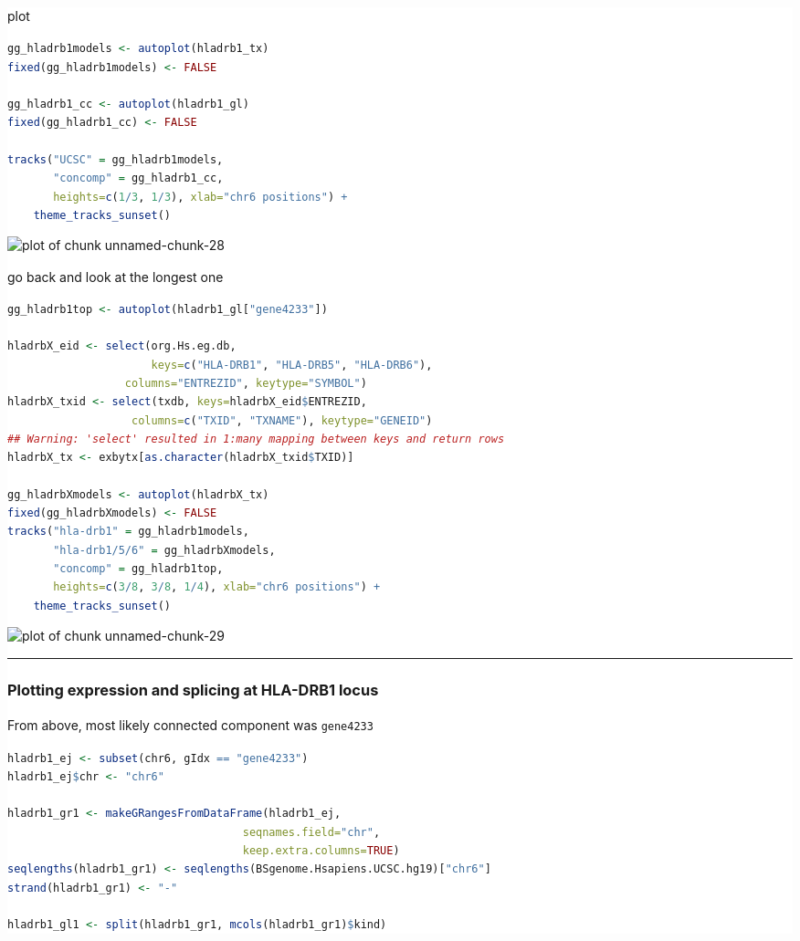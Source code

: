 plot


```r
gg_hladrb1models <- autoplot(hladrb1_tx)
fixed(gg_hladrb1models) <- FALSE

gg_hladrb1_cc <- autoplot(hladrb1_gl)
fixed(gg_hladrb1_cc) <- FALSE

tracks("UCSC" = gg_hladrb1models,
       "concomp" = gg_hladrb1_cc,
       heights=c(1/3, 1/3), xlab="chr6 positions") +
    theme_tracks_sunset()
```

![plot of chunk unnamed-chunk-28](figure/unnamed-chunk-28.png) 

go back and look at the longest one


```r
gg_hladrb1top <- autoplot(hladrb1_gl["gene4233"])

hladrbX_eid <- select(org.Hs.eg.db,
                      keys=c("HLA-DRB1", "HLA-DRB5", "HLA-DRB6"),
                  columns="ENTREZID", keytype="SYMBOL")
hladrbX_txid <- select(txdb, keys=hladrbX_eid$ENTREZID,
                   columns=c("TXID", "TXNAME"), keytype="GENEID")
## Warning: 'select' resulted in 1:many mapping between keys and return rows
hladrbX_tx <- exbytx[as.character(hladrbX_txid$TXID)]

gg_hladrbXmodels <- autoplot(hladrbX_tx)
fixed(gg_hladrbXmodels) <- FALSE
tracks("hla-drb1" = gg_hladrb1models,
       "hla-drb1/5/6" = gg_hladrbXmodels,
       "concomp" = gg_hladrb1top,
       heights=c(3/8, 3/8, 1/4), xlab="chr6 positions") +
    theme_tracks_sunset()
```

![plot of chunk unnamed-chunk-29](figure/unnamed-chunk-29.png) 

------------------------------------------------------------------------
### Plotting expression and splicing at HLA-DRB1 locus

From above, most likely connected component was `gene4233`


```r
hladrb1_ej <- subset(chr6, gIdx == "gene4233")
hladrb1_ej$chr <- "chr6"

hladrb1_gr1 <- makeGRangesFromDataFrame(hladrb1_ej,
                                    seqnames.field="chr",
                                    keep.extra.columns=TRUE)
seqlengths(hladrb1_gr1) <- seqlengths(BSgenome.Hsapiens.UCSC.hg19)["chr6"]
strand(hladrb1_gr1) <- "-"

hladrb1_gl1 <- split(hladrb1_gr1, mcols(hladrb1_gr1)$kind)
```

